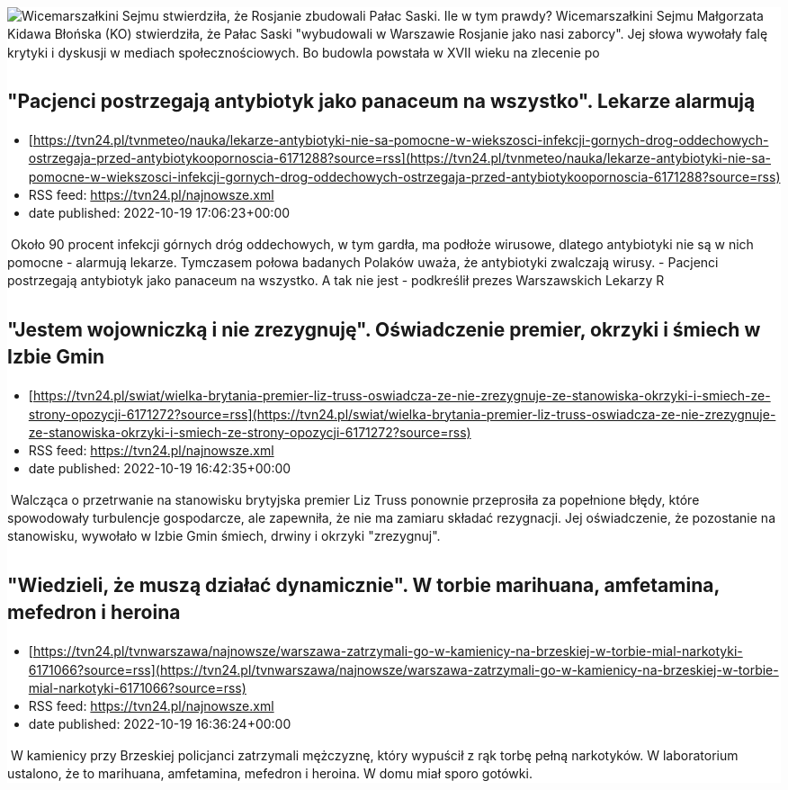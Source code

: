 <img alt="Wicemarszałkini Sejmu stwierdziła, że Rosjanie zbudowali Pałac Saski. Ile w tym prawdy?" src="https://tvn24.pl/tvnwarszawa/najnowsze/cdn-zdjecie-urynr1-palac-saski-widok-z-ogrodu-okolo-1940-roku-6171114/alternates/LANDSCAPE_1280" />
    Wicemarszałkini Sejmu Małgorzata Kidawa Błońska (KO) stwierdziła, że Pałac Saski "wybudowali w Warszawie Rosjanie jako nasi zaborcy". Jej słowa wywołały falę krytyki i dyskusji w mediach społecznościowych. Bo budowla powstała w XVII wieku na zlecenie po

## "Pacjenci postrzegają antybiotyk jako panaceum na wszystko". Lekarze alarmują
 - [https://tvn24.pl/tvnmeteo/nauka/lekarze-antybiotyki-nie-sa-pomocne-w-wiekszosci-infekcji-gornych-drog-oddechowych-ostrzegaja-przed-antybiotykoopornoscia-6171288?source=rss](https://tvn24.pl/tvnmeteo/nauka/lekarze-antybiotyki-nie-sa-pomocne-w-wiekszosci-infekcji-gornych-drog-oddechowych-ostrzegaja-przed-antybiotykoopornoscia-6171288?source=rss)
 - RSS feed: https://tvn24.pl/najnowsze.xml
 - date published: 2022-10-19 17:06:23+00:00

<img alt="" src="https://tvn24.pl/najnowsze/cdn-zdjecie-4br00o-antybiotyki-letarstwa-kapsulki-shutterstock1490621177-6171332/alternates/LANDSCAPE_1280" />
    Około 90 procent infekcji górnych dróg oddechowych, w tym gardła, ma podłoże wirusowe, dlatego antybiotyki nie są w nich pomocne - alarmują lekarze. Tymczasem połowa badanych Polaków uważa, że antybiotyki zwalczają wirusy. - Pacjenci postrzegają antybiotyk jako panaceum na wszystko. A tak nie jest - podkreślił prezes Warszawskich Lekarzy R

## "Jestem wojowniczką i nie zrezygnuję". Oświadczenie premier, okrzyki i śmiech w Izbie Gmin
 - [https://tvn24.pl/swiat/wielka-brytania-premier-liz-truss-oswiadcza-ze-nie-zrezygnuje-ze-stanowiska-okrzyki-i-smiech-ze-strony-opozycji-6171272?source=rss](https://tvn24.pl/swiat/wielka-brytania-premier-liz-truss-oswiadcza-ze-nie-zrezygnuje-ze-stanowiska-okrzyki-i-smiech-ze-strony-opozycji-6171272?source=rss)
 - RSS feed: https://tvn24.pl/najnowsze.xml
 - date published: 2022-10-19 16:42:35+00:00

<img alt="" src="https://tvn24.pl/najnowsze/cdn-zdjecie-9g9iao-liz-truss-odpowiadala-na-pytania-poslow-6171235/alternates/LANDSCAPE_1280" />
    Walcząca o przetrwanie na stanowisku brytyjska premier Liz Truss ponownie przeprosiła za popełnione błędy, które spowodowały turbulencje gospodarcze, ale zapewniła, że nie ma zamiaru składać rezygnacji. Jej oświadczenie, że pozostanie na stanowisku, wywołało w Izbie Gmin śmiech, drwiny i okrzyki "zrezygnuj".

## "Wiedzieli, że muszą działać dynamicznie". W torbie marihuana, amfetamina, mefedron i heroina
 - [https://tvn24.pl/tvnwarszawa/najnowsze/warszawa-zatrzymali-go-w-kamienicy-na-brzeskiej-w-torbie-mial-narkotyki-6171066?source=rss](https://tvn24.pl/tvnwarszawa/najnowsze/warszawa-zatrzymali-go-w-kamienicy-na-brzeskiej-w-torbie-mial-narkotyki-6171066?source=rss)
 - RSS feed: https://tvn24.pl/najnowsze.xml
 - date published: 2022-10-19 16:36:24+00:00

<img alt="" src="https://tvn24.pl/tvnwarszawa/najnowsze/cdn-zdjecie-eadmon-zabezpieczone-przez-policjantow-substancje-6171117/alternates/LANDSCAPE_1280" />
    W kamienicy przy Brzeskiej policjanci zatrzymali mężczyznę, który wypuścił z rąk torbę pełną narkotyków. W laboratorium ustalono, że to marihuana, amfetamina, mefedron i heroina. W domu miał sporo gotówki.
